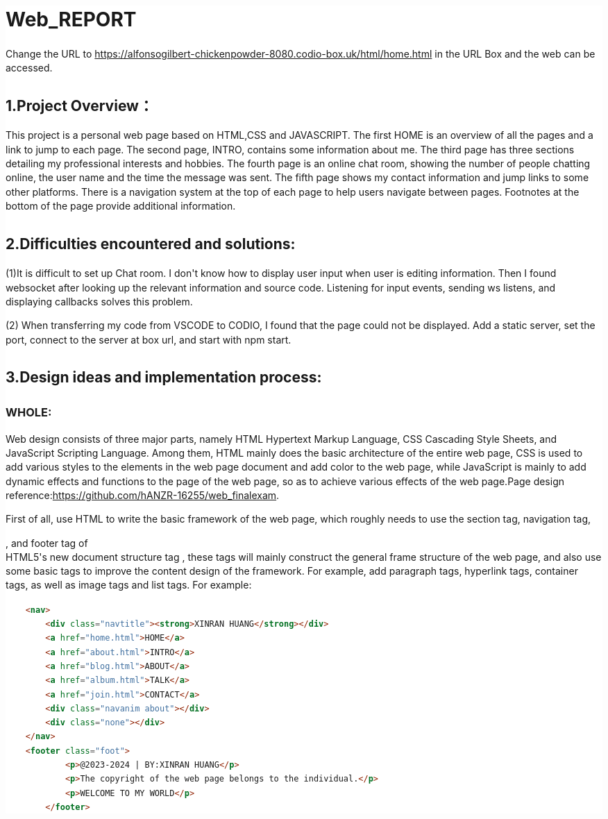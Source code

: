 # Web_REPORT

Change the URL to https://alfonsogilbert-chickenpowder-8080.codio-box.uk/html/home.html in the URL Box and the web can be accessed.

## 1.Project Overview：

This project is a personal web page based on HTML,CSS and JAVASCRIPT. The first HOME is an overview of all the pages and a link to jump to each page. The second page, INTRO, contains some information about me. The third page has three sections detailing my professional interests and hobbies. The fourth page is an online chat room, showing the number of people chatting online, the user name and the time the message was sent. The fifth page shows my contact information and jump links to some other platforms. There is a navigation system at the top of each page to help users navigate between pages. Footnotes at the bottom of the page provide additional information.


## 2.Difficulties encountered and solutions:

(1)It is difficult to set up Chat room. I don't know how to display user input when user is editing information. Then I found websocket after looking up the relevant information and source code. Listening for input events, sending ws listens, and displaying callbacks solves this problem.

(2) When transferring my code from VSCODE to CODIO, I found that the page could not be displayed. Add a static server, set the port, connect to the server at box url, and start with npm start.


## 3.Design ideas and implementation process:

### WHOLE:

Web design consists of three major parts, namely HTML Hypertext Markup Language, CSS Cascading Style Sheets, and JavaScript Scripting Language. Among them, HTML mainly does the basic architecture of the entire web page, CSS is used to add various styles to the elements in the web page document and add color to the web page, while JavaScript is mainly to add dynamic effects and functions to the page of the web page, so as to achieve various effects of the web page.Page design reference:https://github.com/hANZR-16255/web_finalexam.

First of all, use HTML to write the basic framework of the web page, which roughly needs to use the section tag, navigation tag, <section><nav>, and footer tag of <footer>HTML5's new document structure tag , these tags will mainly construct the general frame structure of the web page, and also use some basic tags to improve the content design of the framework. For example, add paragraph tags, hyperlink tags, container tags, as well as image tags and list tags. For example:

```html
    <nav>
        <div class="navtitle"><strong>XINRAN HUANG</strong></div>
        <a href="home.html">HOME</a>
        <a href="about.html">INTRO</a>
        <a href="blog.html">ABOUT</a>
        <a href="album.html">TALK</a>
        <a href="join.html">CONTACT</a>
        <div class="navanim about"></div>
        <div class="none"></div>
    </nav>
    <footer class="foot">
			<p>@2023-2024 | BY:XINRAN HUANG</p>
			<p>The copyright of the web page belongs to the individual.</p>
			<p>WELCOME TO MY WORLD</p>
		</footer>
```
